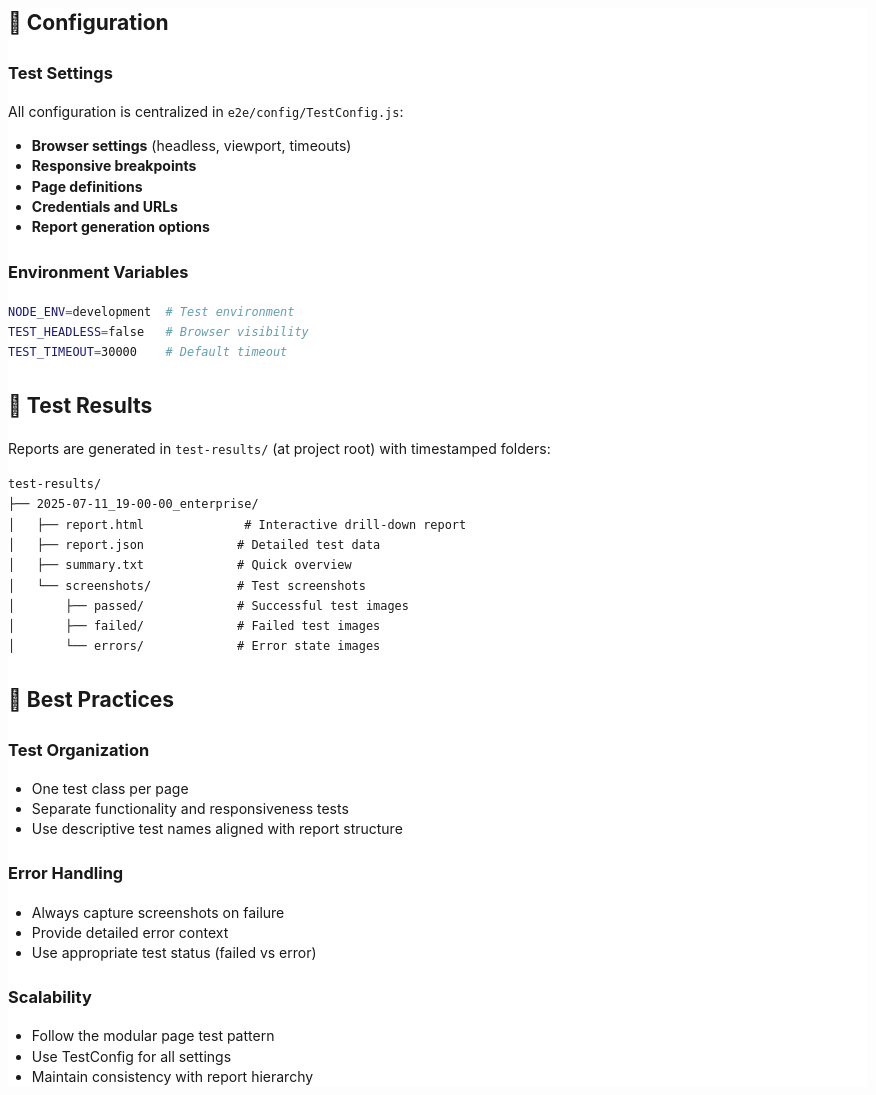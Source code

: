 ## 🔧 Configuration

### Test Settings
All configuration is centralized in `e2e/config/TestConfig.js`:

- **Browser settings** (headless, viewport, timeouts)
- **Responsive breakpoints** 
- **Page definitions**
- **Credentials and URLs**
- **Report generation options**

### Environment Variables
```bash
NODE_ENV=development  # Test environment
TEST_HEADLESS=false   # Browser visibility
TEST_TIMEOUT=30000    # Default timeout
```

## 📁 Test Results

Reports are generated in `test-results/` (at project root) with timestamped folders:
```
test-results/
├── 2025-07-11_19-00-00_enterprise/
│   ├── report.html              # Interactive drill-down report
│   ├── report.json             # Detailed test data
│   ├── summary.txt             # Quick overview
│   └── screenshots/            # Test screenshots
│       ├── passed/             # Successful test images
│       ├── failed/             # Failed test images
│       └── errors/             # Error state images
```

## 🎯 Best Practices

### Test Organization
- One test class per page
- Separate functionality and responsiveness tests
- Use descriptive test names aligned with report structure

### Error Handling
- Always capture screenshots on failure
- Provide detailed error context
- Use appropriate test status (failed vs error)

### Scalability
- Follow the modular page test pattern
- Use TestConfig for all settings
- Maintain consistency with report hierarchy
